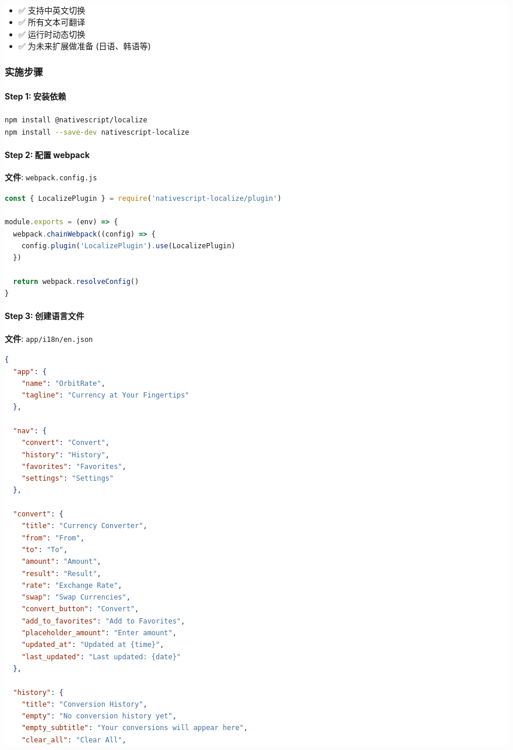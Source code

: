 - ✅ 支持中英文切换
- ✅ 所有文本可翻译
- ✅ 运行时动态切换
- ✅ 为未来扩展做准备 (日语、韩语等)

### 实施步骤

#### Step 1: 安装依赖

```bash
npm install @nativescript/localize
npm install --save-dev nativescript-localize
```

#### Step 2: 配置 webpack

**文件**: `webpack.config.js`
```javascript
const { LocalizePlugin } = require('nativescript-localize/plugin')

module.exports = (env) => {
  webpack.chainWebpack((config) => {
    config.plugin('LocalizePlugin').use(LocalizePlugin)
  })

  return webpack.resolveConfig()
}
```

#### Step 3: 创建语言文件

**文件**: `app/i18n/en.json`
```json
{
  "app": {
    "name": "OrbitRate",
    "tagline": "Currency at Your Fingertips"
  },
  
  "nav": {
    "convert": "Convert",
    "history": "History",
    "favorites": "Favorites",
    "settings": "Settings"
  },
  
  "convert": {
    "title": "Currency Converter",
    "from": "From",
    "to": "To",
    "amount": "Amount",
    "result": "Result",
    "rate": "Exchange Rate",
    "swap": "Swap Currencies",
    "convert_button": "Convert",
    "add_to_favorites": "Add to Favorites",
    "placeholder_amount": "Enter amount",
    "updated_at": "Updated at {time}",
    "last_updated": "Last updated: {date}"
  },
  
  "history": {
    "title": "Conversion History",
    "empty": "No conversion history yet",
    "empty_subtitle": "Your conversions will appear here",
    "clear_all": "Clear All",
```